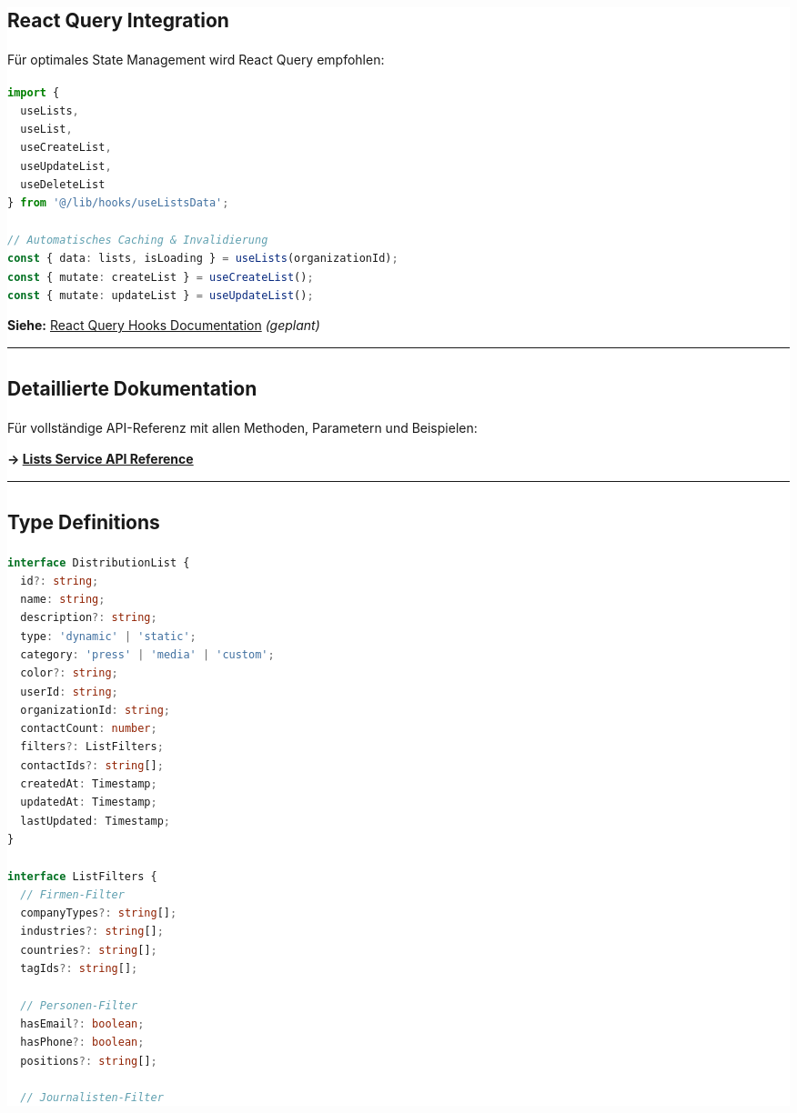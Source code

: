 
## React Query Integration

Für optimales State Management wird React Query empfohlen:

```typescript
import {
  useLists,
  useList,
  useCreateList,
  useUpdateList,
  useDeleteList
} from '@/lib/hooks/useListsData';

// Automatisches Caching & Invalidierung
const { data: lists, isLoading } = useLists(organizationId);
const { mutate: createList } = useCreateList();
const { mutate: updateList } = useUpdateList();
```

**Siehe:** [React Query Hooks Documentation](../hooks/useListsData.md) *(geplant)*

---

## Detaillierte Dokumentation

Für vollständige API-Referenz mit allen Methoden, Parametern und Beispielen:

**→ [Lists Service API Reference](./lists-service.md)**

---

## Type Definitions

```typescript
interface DistributionList {
  id?: string;
  name: string;
  description?: string;
  type: 'dynamic' | 'static';
  category: 'press' | 'media' | 'custom';
  color?: string;
  userId: string;
  organizationId: string;
  contactCount: number;
  filters?: ListFilters;
  contactIds?: string[];
  createdAt: Timestamp;
  updatedAt: Timestamp;
  lastUpdated: Timestamp;
}

interface ListFilters {
  // Firmen-Filter
  companyTypes?: string[];
  industries?: string[];
  countries?: string[];
  tagIds?: string[];

  // Personen-Filter
  hasEmail?: boolean;
  hasPhone?: boolean;
  positions?: string[];

  // Journalisten-Filter
```